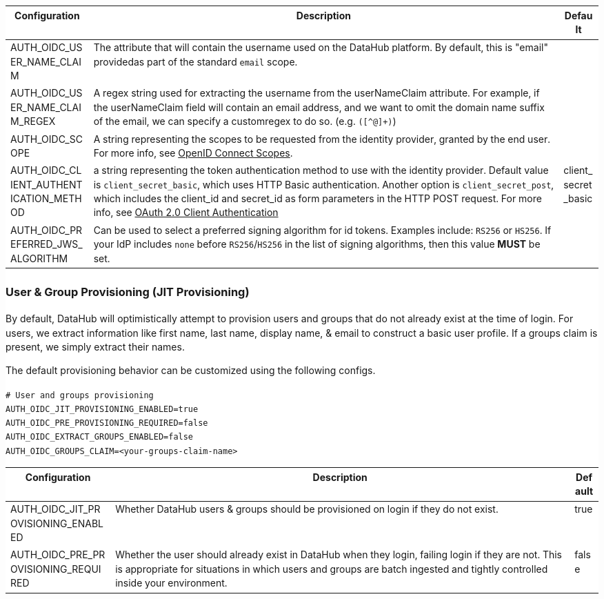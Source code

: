 | Configuration                          | Description                                                                                                                                                                                                                                                                                                                                                                                                                         | Default             |
| -------------------------------------- | ----------------------------------------------------------------------------------------------------------------------------------------------------------------------------------------------------------------------------------------------------------------------------------------------------------------------------------------------------------------------------------------------------------------------------------- | ------------------- |
| AUTH_OIDC_USER_NAME_CLAIM              | The attribute that will contain the username used on the DataHub platform. By default, this is "email" providedas part of the standard `email` scope.                                                                                                                                                                                                                                                                               |                     |
| AUTH_OIDC_USER_NAME_CLAIM_REGEX        | A regex string used for extracting the username from the userNameClaim attribute. For example, if the userNameClaim field will contain an email address, and we want to omit the domain name suffix of the email, we can specify a customregex to do so. (e.g. `([^@]+)`)                                                                                                                                                           |                     |
| AUTH_OIDC_SCOPE                        | A string representing the scopes to be requested from the identity provider, granted by the end user. For more info, see [OpenID Connect Scopes](https://auth0.com/docs/scopes/openid-connect-scopes).                                                                                                                                                                                                                              |                     |
| AUTH_OIDC_CLIENT_AUTHENTICATION_METHOD | a string representing the token authentication method to use with the identity provider. Default value is `client_secret_basic`, which uses HTTP Basic authentication. Another option is `client_secret_post`, which includes the client_id and secret_id as form parameters in the HTTP POST request. For more info, see [OAuth 2.0 Client Authentication](https://darutk.medium.com/oauth-2-0-client-authentication-4b5f929305d4) | client_secret_basic |
| AUTH_OIDC_PREFERRED_JWS_ALGORITHM      | Can be used to select a preferred signing algorithm for id tokens. Examples include: `RS256` or `HS256`. If your IdP includes `none` before `RS256`/`HS256` in the list of signing algorithms, then this value **MUST** be set.                                                                                                                                                                                                     |                     |

### User & Group Provisioning (JIT Provisioning)

By default, DataHub will optimistically attempt to provision users and groups that do not already exist at the time of login.
For users, we extract information like first name, last name, display name, & email to construct a basic user profile. If a groups claim is present,
we simply extract their names.

The default provisioning behavior can be customized using the following configs.

```
# User and groups provisioning
AUTH_OIDC_JIT_PROVISIONING_ENABLED=true
AUTH_OIDC_PRE_PROVISIONING_REQUIRED=false
AUTH_OIDC_EXTRACT_GROUPS_ENABLED=false
AUTH_OIDC_GROUPS_CLAIM=<your-groups-claim-name>
```

| Configuration                       | Description                                                                                                                                                                                                                                                                                                                                                                                                      | Default |
| ----------------------------------- | ---------------------------------------------------------------------------------------------------------------------------------------------------------------------------------------------------------------------------------------------------------------------------------------------------------------------------------------------------------------------------------------------------------------- | ------- |
| AUTH_OIDC_JIT_PROVISIONING_ENABLED  | Whether DataHub users & groups should be provisioned on login if they do not exist.                                                                                                                                                                                                                                                                                                                              | true    |
| AUTH_OIDC_PRE_PROVISIONING_REQUIRED | Whether the user should already exist in DataHub when they login, failing login if they are not. This is appropriate for situations in which users and groups are batch ingested and tightly controlled inside your environment.                                                                                                                                                                                 | false   |